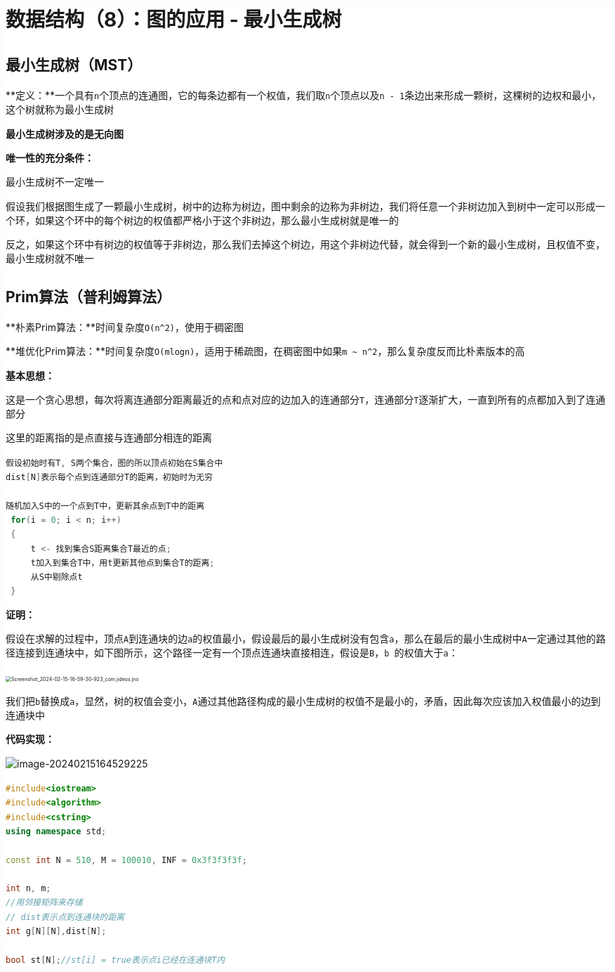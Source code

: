 # 数据结构（8）：图的应用 - 最小生成树

## 最小生成树（MST）

**定义：**一个具有`n`个顶点的连通图，它的每条边都有一个权值，我们取`n`个顶点以及`n - 1`条边出来形成一颗树，这棵树的边权和最小，这个树就称为最小生成树

**最小生成树涉及的是无向图**

**唯一性的充分条件：**

最小生成树不一定唯一

假设我们根据图生成了一颗最小生成树，树中的边称为树边，图中剩余的边称为非树边，我们将任意一个非树边加入到树中一定可以形成一个环，如果这个环中的每个树边的权值都严格小于这个非树边，那么最小生成树就是唯一的

反之，如果这个环中有树边的权值等于非树边，那么我们去掉这个树边，用这个非树边代替，就会得到一个新的最小生成树，且权值不变，最小生成树就不唯一

## Prim算法（普利姆算法）

**朴素Prim算法：**时间复杂度`O(n^2)`，使用于稠密图

**堆优化Prim算法：**时间复杂度`O(mlogn)`，适用于稀疏图，在稠密图中如果`m ~ n^2`，那么复杂度反而比朴素版本的高

**基本思想：**

这是一个贪心思想，每次将离连通部分距离最近的点和点对应的边加入的连通部分`T`，连通部分`T`逐渐扩大，一直到所有的点都加入到了连通部分

这里的距离指的是点直接与连通部分相连的距离

```cpp
假设初始时有T, S两个集合，图的所以顶点初始在S集合中
dist[N]表示每个点到连通部分T的距离，初始时为无穷
    
随机加入S中的一个点到T中，更新其余点到T中的距离
 for(i = 0; i < n; i++)
 {
     t <- 找到集合S距离集合T最近的点;
     t加入到集合T中，用t更新其他点到集合T的距离;
     从S中剔除点t
 }
```

**证明：**

假设在求解的过程中，顶点`A`到连通块的边`a`的权值最小，假设最后的最小生成树没有包含`a`，那么在最后的最小生成树中`A`一定通过其他的路径连接到连通块中，如下图所示，这个路径一定有一个顶点连通块直接相连，假设是`B`，`b `的权值大于`a`：

<img src="https://typora-1310242472.cos.ap-nanjing.myqcloud.com/typora_img/Screenshot_2024-02-15-16-59-30-923_com.jideos.jno.png" alt="Screenshot_2024-02-15-16-59-30-923_com.jideos.jno" style="zoom:50%;" />

我们把`b`替换成`a`，显然，树的权值会变小，`A`通过其他路径构成的最小生成树的权值不是最小的，矛盾，因此每次应该加入权值最小的边到连通块中

**代码实现：**

![image-20240215164529225](https://typora-1310242472.cos.ap-nanjing.myqcloud.com/typora_img/image-20240215164529225.png)

```cpp
#include<iostream>
#include<algorithm>
#include<cstring>
using namespace std;

const int N = 510, M = 100010, INF = 0x3f3f3f3f;

int n, m;
//用邻接矩阵来存储
// dist表示点到连通块的距离
int g[N][N],dist[N];

bool st[N];//st[i] = true表示点i已经在连通块T内
```